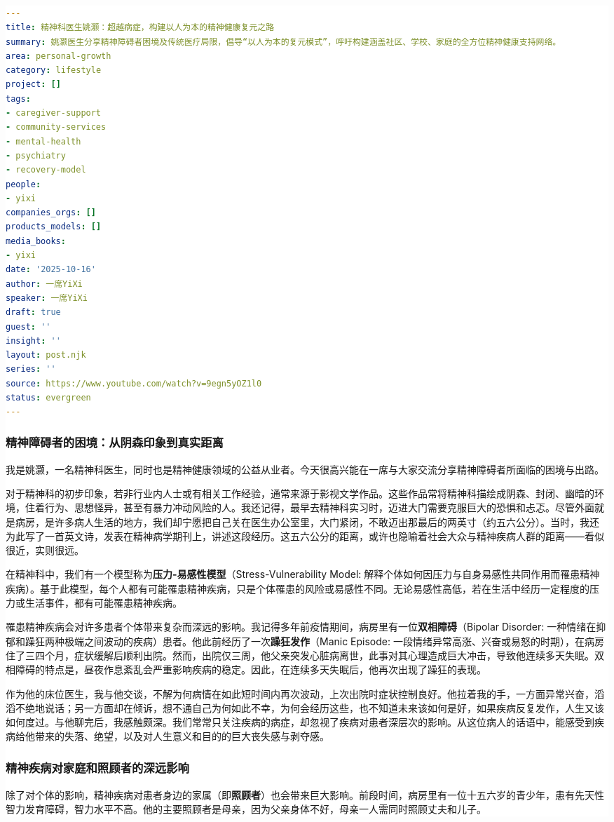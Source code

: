 ```yaml
---
title: 精神科医生姚灏：超越病症，构建以人为本的精神健康复元之路
summary: 姚灏医生分享精神障碍者困境及传统医疗局限，倡导“以人为本的复元模式”，呼吁构建涵盖社区、学校、家庭的全方位精神健康支持网络。
area: personal-growth
category: lifestyle
project: []
tags:
- caregiver-support
- community-services
- mental-health
- psychiatry
- recovery-model
people:
- yixi
companies_orgs: []
products_models: []
media_books:
- yixi
date: '2025-10-16'
author: 一席YiXi
speaker: 一席YiXi
draft: true
guest: ''
insight: ''
layout: post.njk
series: ''
source: https://www.youtube.com/watch?v=9egn5yOZ1l0
status: evergreen
---
```

### 精神障碍者的困境：从阴森印象到真实距离

我是姚灏，一名精神科医生，同时也是精神健康领域的公益从业者。今天很高兴能在一席与大家交流分享精神障碍者所面临的困境与出路。

对于精神科的初步印象，若非行业内人士或有相关工作经验，通常来源于影视文学作品。这些作品常将精神科描绘成阴森、封闭、幽暗的环境，住着行为、思想怪异，甚至有暴力冲动风险的人。我还记得，最早去精神科实习时，迈进大门需要克服巨大的恐惧和忐忑。尽管外面就是病房，是许多病人生活的地方，我们却宁愿把自己关在医生办公室里，大门紧闭，不敢迈出那最后的两英寸（约五六公分）。当时，我还为此写了一首英文诗，发表在精神病学期刊上，讲述这段经历。这五六公分的距离，或许也隐喻着社会大众与精神疾病人群的距离——看似很近，实则很远。

在精神科中，我们有一个模型称为**压力-易感性模型**（Stress-Vulnerability Model: 解释个体如何因压力与自身易感性共同作用而罹患精神疾病）。基于此模型，每个人都有可能罹患精神疾病，只是个体罹患的风险或易感性不同。无论易感性高低，若在生活中经历一定程度的压力或生活事件，都有可能罹患精神疾病。

罹患精神疾病会对许多患者个体带来复杂而深远的影响。我记得多年前疫情期间，病房里有一位**双相障碍**（Bipolar Disorder: 一种情绪在抑郁和躁狂两种极端之间波动的疾病）患者。他此前经历了一次**躁狂发作**（Manic Episode: 一段情绪异常高涨、兴奋或易怒的时期），在病房住了三四个月，症状缓解后顺利出院。然而，出院仅三周，他父亲突发心脏病离世，此事对其心理造成巨大冲击，导致他连续多天失眠。双相障碍的特点是，昼夜作息紊乱会严重影响疾病的稳定。因此，在连续多天失眠后，他再次出现了躁狂的表现。

作为他的床位医生，我与他交谈，不解为何病情在如此短时间内再次波动，上次出院时症状控制良好。他拉着我的手，一方面异常兴奋，滔滔不绝地说话；另一方面却在倾诉，想不通自己为何如此不幸，为何会经历这些，也不知道未来该如何是好，如果疾病反复发作，人生又该如何度过。与他聊完后，我感触颇深。我们常常只关注疾病的病症，却忽视了疾病对患者深层次的影响。从这位病人的话语中，能感受到疾病给他带来的失落、绝望，以及对人生意义和目的的巨大丧失感与剥夺感。

### 精神疾病对家庭和照顾者的深远影响

除了对个体的影响，精神疾病对患者身边的家属（即**照顾者**）也会带来巨大影响。前段时间，病房里有一位十五六岁的青少年，患有先天性智力发育障碍，智力水平不高。他的主要照顾者是母亲，因为父亲身体不好，母亲一人需同时照顾丈夫和儿子。
